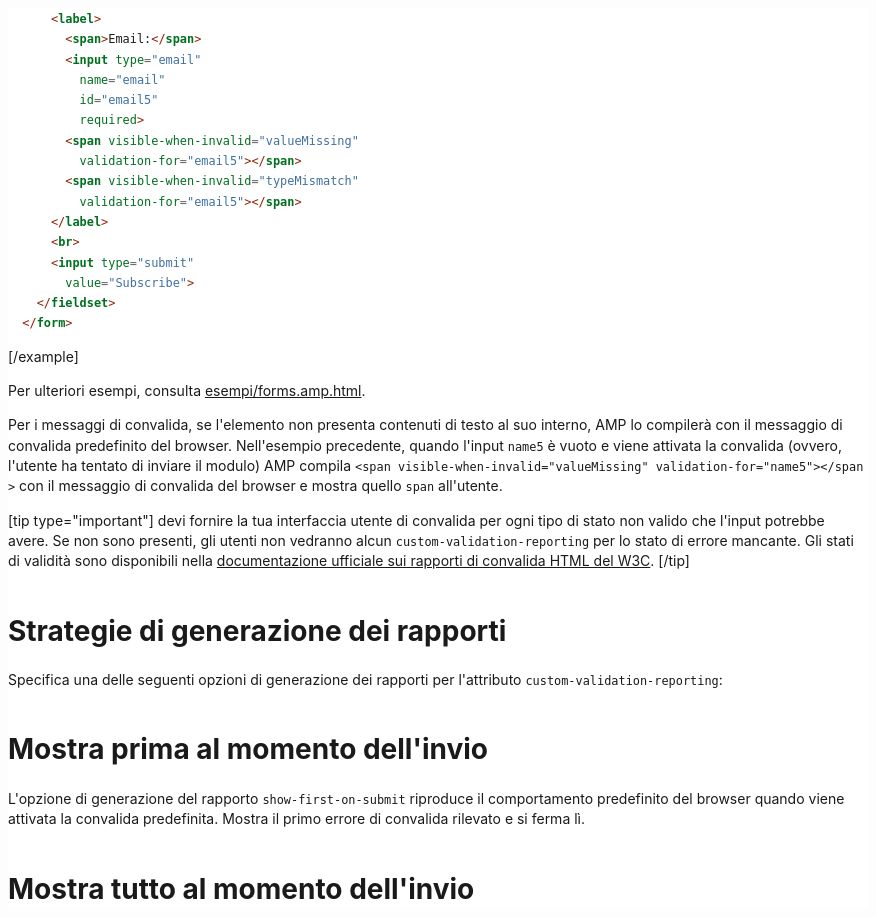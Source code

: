 ```html
      <label>
        <span>Email:</span>
        <input type="email"
          name="email"
          id="email5"
          required>
        <span visible-when-invalid="valueMissing"
          validation-for="email5"></span>
        <span visible-when-invalid="typeMismatch"
          validation-for="email5"></span>
      </label>
      <br>
      <input type="submit"
        value="Subscribe">
    </fieldset>
  </form>
```
[/example]

Per ulteriori esempi, consulta [esempi/forms.amp.html](https://github.com/ampproject/amphtml/blob/main/examples/forms.amp.html).

Per i messaggi di convalida, se l'elemento non presenta contenuti di testo al suo interno, AMP lo compilerà con il messaggio di convalida predefinito del browser. Nell'esempio precedente, quando l'input `name5` è vuoto e viene attivata la convalida (ovvero, l'utente ha tentato di inviare il modulo) AMP compila `<span visible-when-invalid="valueMissing" validation-for="name5"></span>` con il messaggio di convalida del browser e mostra quello `span` all'utente.

[tip type="important"]
devi fornire la tua interfaccia utente di convalida per ogni tipo di stato non valido che l'input potrebbe avere. Se non sono presenti, gli utenti non vedranno alcun `custom-validation-reporting` per lo stato di errore mancante. Gli stati di validità sono disponibili nella [documentazione ufficiale sui rapporti di convalida HTML del W3C](https://www.w3.org/TR/html50/forms.html#validitystate).
[/tip]

# Strategie di generazione dei rapporti <a name="reporting-strategies"></a>

Specifica una delle seguenti opzioni di generazione dei rapporti per l'attributo `custom-validation-reporting`:

# Mostra prima al momento dell'invio <a name="show-first-on-submit"></a>

L'opzione di generazione del rapporto `show-first-on-submit` riproduce il comportamento predefinito del browser quando viene attivata la convalida predefinita. Mostra il primo errore di convalida rilevato e si ferma lì.

# Mostra tutto al momento dell'invio <a name="show-all-on-submit"></a>
